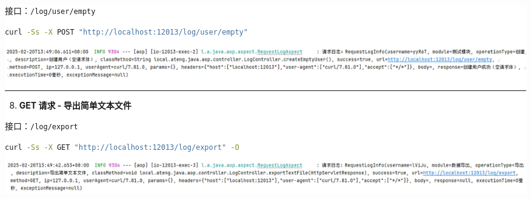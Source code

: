 接口：`/log/user/empty`

```bash
curl -Ss -X POST "http://localhost:12013/log/user/empty"
```

![image-20250220134918152](./assets/image-20250220134918152.png)

------

8. **GET 请求 - 导出简单文本文件**

接口：`/log/export`

```bash
curl -Ss -X GET "http://localhost:12013/log/export" -O
```

![image-20250220134956901](./assets/image-20250220134956901.png)

